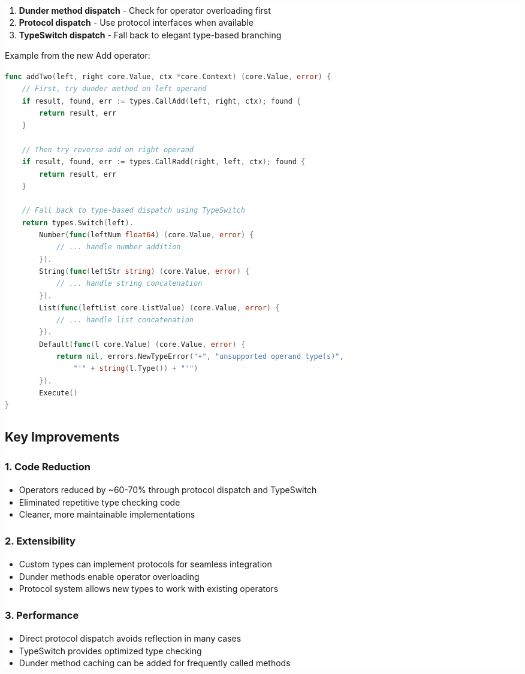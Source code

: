 1. **Dunder method dispatch** - Check for operator overloading first
2. **Protocol dispatch** - Use protocol interfaces when available
3. **TypeSwitch dispatch** - Fall back to elegant type-based branching

Example from the new Add operator:

```go
func addTwo(left, right core.Value, ctx *core.Context) (core.Value, error) {
    // First, try dunder method on left operand
    if result, found, err := types.CallAdd(left, right, ctx); found {
        return result, err
    }
    
    // Then try reverse add on right operand
    if result, found, err := types.CallRadd(right, left, ctx); found {
        return result, err
    }
    
    // Fall back to type-based dispatch using TypeSwitch
    return types.Switch(left).
        Number(func(leftNum float64) (core.Value, error) {
            // ... handle number addition
        }).
        String(func(leftStr string) (core.Value, error) {
            // ... handle string concatenation
        }).
        List(func(leftList core.ListValue) (core.Value, error) {
            // ... handle list concatenation
        }).
        Default(func(l core.Value) (core.Value, error) {
            return nil, errors.NewTypeError("+", "unsupported operand type(s)", 
                "'" + string(l.Type()) + "'")
        }).
        Execute()
}
```

## Key Improvements

### 1. Code Reduction
- Operators reduced by ~60-70% through protocol dispatch and TypeSwitch
- Eliminated repetitive type checking code
- Cleaner, more maintainable implementations

### 2. Extensibility
- Custom types can implement protocols for seamless integration
- Dunder methods enable operator overloading
- Protocol system allows new types to work with existing operators

### 3. Performance
- Direct protocol dispatch avoids reflection in many cases
- TypeSwitch provides optimized type checking
- Dunder method caching can be added for frequently called methods
